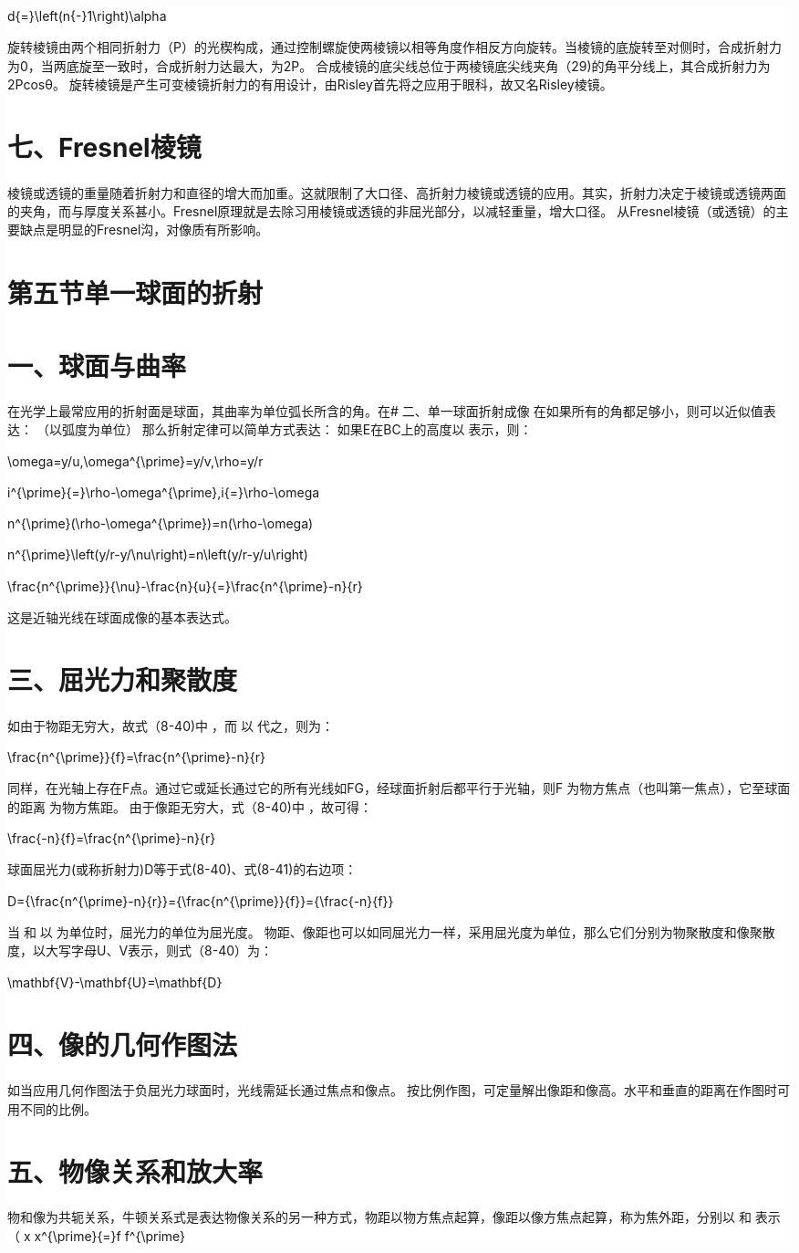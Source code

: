 d{=}\left(n{-}1\right)\alpha

旋转棱镜由两个相同折射力（P）的光楔构成，通过控制螺旋使两棱镜以相等角度作相反方向旋转。当棱镜的底旋转至对侧时，合成折射力为0，当两底旋至一致时，合成折射力达最大，为2P。
合成棱镜的底尖线总位于两棱镜底尖线夹角（29)的角平分线上，其合成折射力为2Pcosθ。
旋转棱镜是产生可变棱镜折射力的有用设计，由Risley首先将之应用于眼科，故又名Risley棱镜。
# 七、Fresnel棱镜
棱镜或透镜的重量随着折射力和直径的增大而加重。这就限制了大口径、高折射力棱镜或透镜的应用。其实，折射力决定于棱镜或透镜两面的夹角，而与厚度关系甚小。Fresnel原理就是去除习用棱镜或透镜的非屈光部分，以减轻重量，增大口径。
从Fresnel棱镜（或透镜）的主要缺点是明显的Fresnel沟，对像质有所影响。
# 第五节单一球面的折射
# 一、球面与曲率
在光学上最常应用的折射面是球面，其曲率为单位弧长所含的角。在# 二、单一球面折射成像
在如果所有的角都足够小，则可以近似值表达：
 （以弧度为单位） 那么折射定律可以简单方式表达： 如果E在BC上的高度以 表示，则：

\omega=y/u,\omega^{\prime}=y/v,\rho=y/r


i^{\prime}{=}\rho-\omega^{\prime},i{=}\rho-\omega


n^{\prime}(\rho-\omega^{\prime})=n(\rho-\omega)


n^{\prime}\left(y/r-y/\nu\right)=n\left(y/r-y/u\right)


\frac{n^{\prime}}{\nu}-\frac{n}{u}{=}\frac{n^{\prime}-n}{r}

这是近轴光线在球面成像的基本表达式。
# 三、屈光力和聚散度
如由于物距无穷大，故式（8-40)中 ，而 以 代之，则为：

\frac{n^{\prime}}{f}=\frac{n^{\prime}-n}{r}

同样，在光轴上存在F点。通过它或延长通过它的所有光线如FG，经球面折射后都平行于光轴，则F
为物方焦点（也叫第一焦点），它至球面的距离 为物方焦距。
由于像距无穷大，式（8-40)中 ，故可得：

\frac{-n}{f}=\frac{n^{\prime}-n}{r}

球面屈光力(或称折射力)D等于式(8-40)、式(8-41)的右边项：

D={\frac{n^{\prime}-n}{r}}={\frac{n^{\prime}}{f}}={\frac{-n}{f}}

当 和 以 为单位时，屈光力的单位为屈光度。
物距、像距也可以如同屈光力一样，采用屈光度为单位，那么它们分别为物聚散度和像聚散度，以大写字母U、V表示，则式（8-40）为：

\mathbf{V}-\mathbf{U}=\mathbf{D}

# 四、像的几何作图法
如当应用几何作图法于负屈光力球面时，光线需延长通过焦点和像点。
按比例作图，可定量解出像距和像高。水平和垂直的距离在作图时可用不同的比例。
# 五、物像关系和放大率
物和像为共轭关系，牛顿关系式是表达物像关系的另一种方式，物距以物方焦点起算，像距以像方焦点起算，称为焦外距，分别以 和 表示（
x x^{\prime}{=}f f^{\prime}
